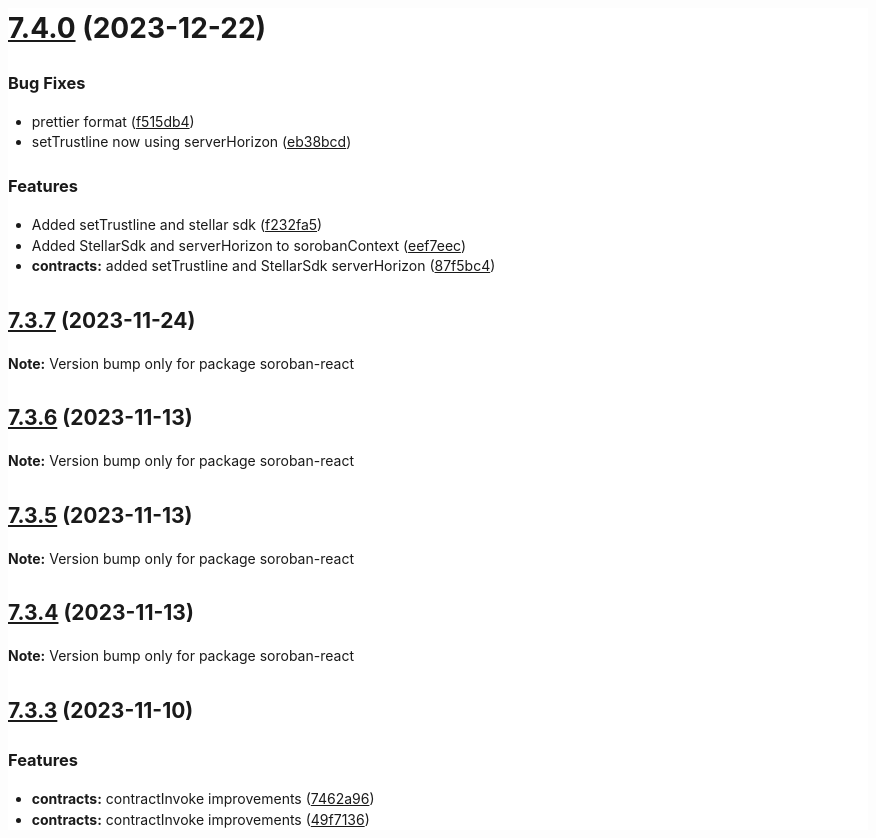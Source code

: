 # [7.4.0](https://github.com/paltalabs/soroban-react/compare/v7.3.7...v7.4.0) (2023-12-22)

### Bug Fixes

- prettier format ([f515db4](https://github.com/paltalabs/soroban-react/commit/f515db4b21e4400dda9b77a443aaffc002c3a853))
- setTrustline now using serverHorizon ([eb38bcd](https://github.com/paltalabs/soroban-react/commit/eb38bcd42458c0d62e73997053eb49e187dc5568))

### Features

- Added setTrustline and stellar sdk ([f232fa5](https://github.com/paltalabs/soroban-react/commit/f232fa598917ea357ae31fb8350104b0fbd0deb7))
- Added StellarSdk and serverHorizon to sorobanContext ([eef7eec](https://github.com/paltalabs/soroban-react/commit/eef7eec9148b35c85fcd1ac1684ba1a3f112cbf3))
- **contracts:** added setTrustline and StellarSdk serverHorizon ([87f5bc4](https://github.com/paltalabs/soroban-react/commit/87f5bc4b9ce06741fe705df57f598159e9d3c306))

## [7.3.7](https://github.com/paltalabs/soroban-react/compare/v7.3.6...v7.3.7) (2023-11-24)

**Note:** Version bump only for package soroban-react

## [7.3.6](https://github.com/paltalabs/soroban-react/compare/v7.3.5...v7.3.6) (2023-11-13)

**Note:** Version bump only for package soroban-react

## [7.3.5](https://github.com/paltalabs/soroban-react/compare/v7.3.4...v7.3.5) (2023-11-13)

**Note:** Version bump only for package soroban-react

## [7.3.4](https://github.com/paltalabs/soroban-react/compare/v7.3.3...v7.3.4) (2023-11-13)

**Note:** Version bump only for package soroban-react

## [7.3.3](https://github.com/paltalabs/soroban-react/compare/v7.3.2...v7.3.3) (2023-11-10)

### Features

- **contracts:** contractInvoke improvements ([7462a96](https://github.com/paltalabs/soroban-react/commit/7462a963ce9c9cf9c4759c74769e515ca69c82b7))
- **contracts:** contractInvoke improvements ([49f7136](https://github.com/paltalabs/soroban-react/commit/49f71361b2978497e878d11299ff6c156f01c528))
